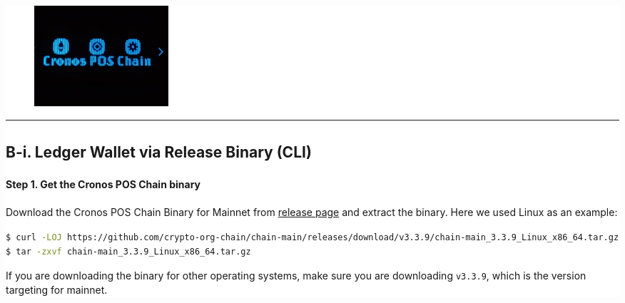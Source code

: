 <div align="left"><figure><img src="../../.gitbook/assets/WhatsApp Image 2024-12-03 at 17.36.22.jpeg" alt="" width="188"><figcaption></figcaption></figure></div>

***

## B-i. Ledger Wallet via Release Binary (CLI)

#### Step 1. Get the Cronos POS Chain binary

Download the Cronos POS Chain Binary for Mainnet from [release page](https://github.com/crypto-org-chain/chain-main/releases) and extract the binary. Here we used Linux as an example:

```bash
$ curl -LOJ https://github.com/crypto-org-chain/chain-main/releases/download/v3.3.9/chain-main_3.3.9_Linux_x86_64.tar.gz
$ tar -zxvf chain-main_3.3.9_Linux_x86_64.tar.gz
```

If you are downloading the binary for other operating systems, make sure you are downloading `v3.3.9`, which is the version targeting for mainnet.
